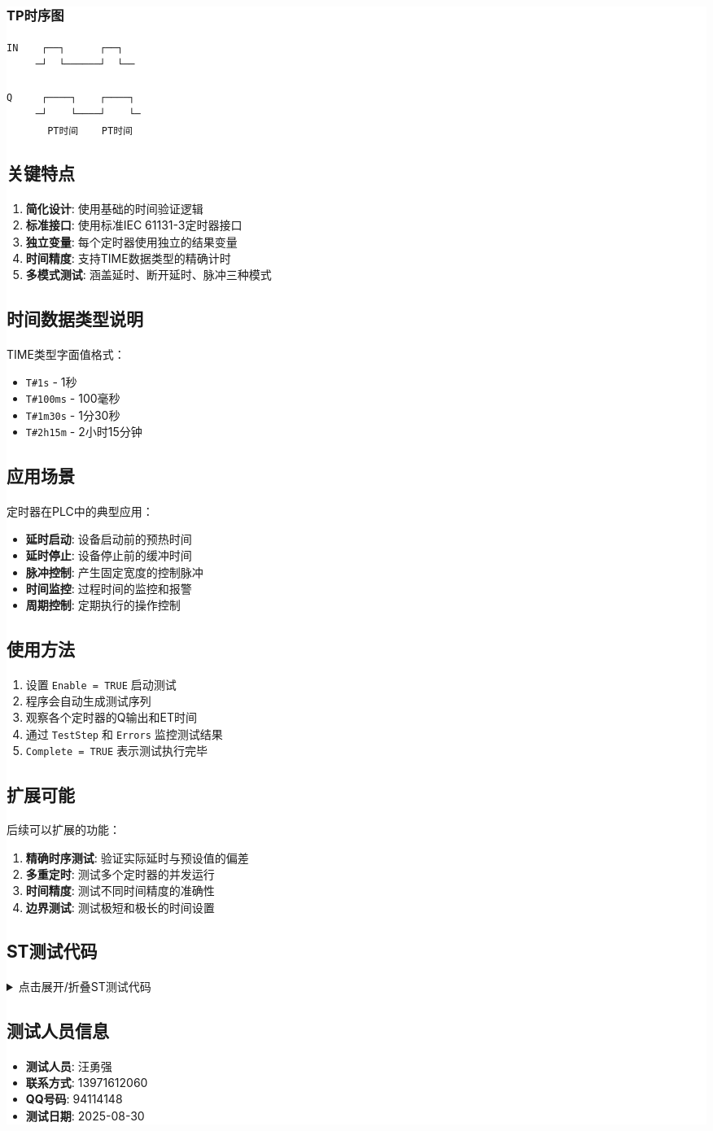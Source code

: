 ### TP时序图
```
IN    ┌──┐      ┌──┐
     ─┘  └──────┘  └──

Q     ┌────┐    ┌────┐
     ─┘    └────┘    └─
       PT时间    PT时间
```

## 关键特点

1. **简化设计**: 使用基础的时间验证逻辑
2. **标准接口**: 使用标准IEC 61131-3定时器接口
3. **独立变量**: 每个定时器使用独立的结果变量
4. **时间精度**: 支持TIME数据类型的精确计时
5. **多模式测试**: 涵盖延时、断开延时、脉冲三种模式

## 时间数据类型说明

TIME类型字面值格式：
- `T#1s` - 1秒
- `T#100ms` - 100毫秒
- `T#1m30s` - 1分30秒
- `T#2h15m` - 2小时15分钟

## 应用场景

定时器在PLC中的典型应用：
- **延时启动**: 设备启动前的预热时间
- **延时停止**: 设备停止前的缓冲时间
- **脉冲控制**: 产生固定宽度的控制脉冲
- **时间监控**: 过程时间的监控和报警
- **周期控制**: 定期执行的操作控制

## 使用方法

1. 设置 `Enable = TRUE` 启动测试
2. 程序会自动生成测试序列
3. 观察各个定时器的Q输出和ET时间
4. 通过 `TestStep` 和 `Errors` 监控测试结果
5. `Complete = TRUE` 表示测试执行完毕

## 扩展可能

后续可以扩展的功能：
1. **精确时序测试**: 验证实际延时与预设值的偏差
2. **多重定时**: 测试多个定时器的并发运行
3. **时间精度**: 测试不同时间精度的准确性
4. **边界测试**: 测试极短和极长的时间设置

## ST测试代码

<details><summary>点击展开/折叠ST测试代码</summary></details>

## 测试人员信息
- **测试人员**: 汪勇强
- **联系方式**: 13971612060  
- **QQ号码**: 94114148
- **测试日期**: 2025-08-30